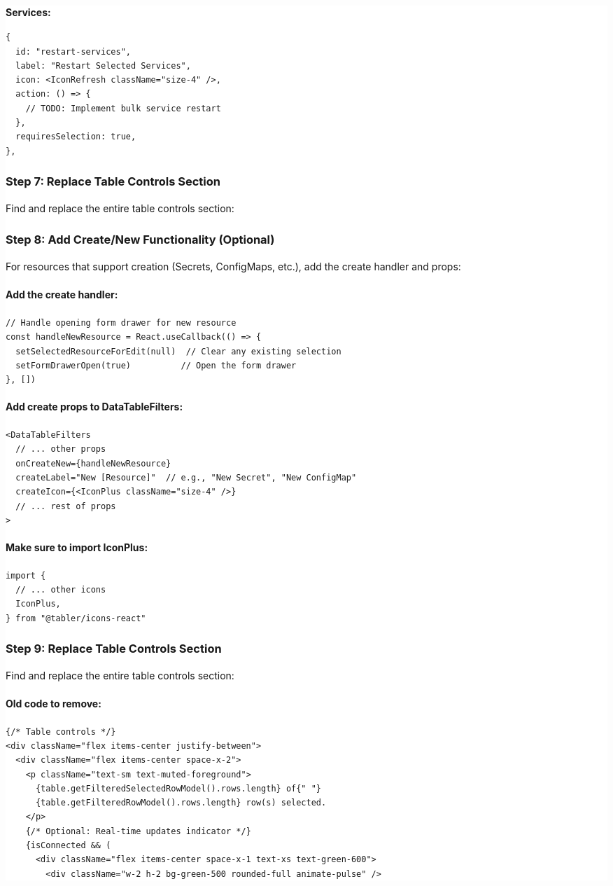 **Services:**
```tsx
{
  id: "restart-services",
  label: "Restart Selected Services",
  icon: <IconRefresh className="size-4" />,
  action: () => {
    // TODO: Implement bulk service restart
  },
  requiresSelection: true,
},
```

### Step 7: Replace Table Controls Section

Find and replace the entire table controls section:

### Step 8: Add Create/New Functionality (Optional)

For resources that support creation (Secrets, ConfigMaps, etc.), add the create handler and props:

#### Add the create handler:
```tsx
// Handle opening form drawer for new resource
const handleNewResource = React.useCallback(() => {
  setSelectedResourceForEdit(null)  // Clear any existing selection
  setFormDrawerOpen(true)          // Open the form drawer
}, [])
```

#### Add create props to DataTableFilters:
```tsx
<DataTableFilters
  // ... other props
  onCreateNew={handleNewResource}
  createLabel="New [Resource]"  // e.g., "New Secret", "New ConfigMap"
  createIcon={<IconPlus className="size-4" />}
  // ... rest of props
>
```

#### Make sure to import IconPlus:
```tsx
import {
  // ... other icons
  IconPlus,
} from "@tabler/icons-react"
```

### Step 9: Replace Table Controls Section

Find and replace the entire table controls section:

#### Old code to remove:
```tsx
{/* Table controls */}
<div className="flex items-center justify-between">
  <div className="flex items-center space-x-2">
    <p className="text-sm text-muted-foreground">
      {table.getFilteredSelectedRowModel().rows.length} of{" "}
      {table.getFilteredRowModel().rows.length} row(s) selected.
    </p>
    {/* Optional: Real-time updates indicator */}
    {isConnected && (
      <div className="flex items-center space-x-1 text-xs text-green-600">
        <div className="w-2 h-2 bg-green-500 rounded-full animate-pulse" />
```